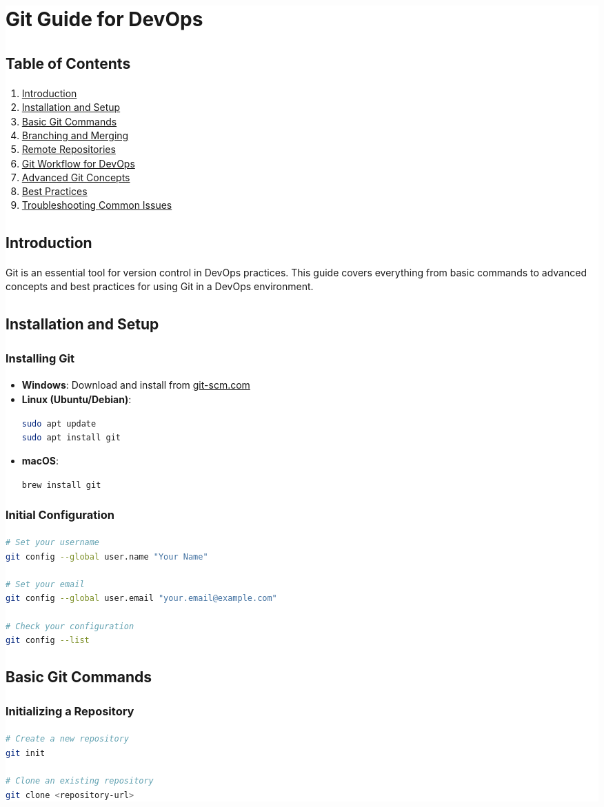 # Git Guide for DevOps

## Table of Contents
1. [Introduction](#introduction)
2. [Installation and Setup](#installation-and-setup)
3. [Basic Git Commands](#basic-git-commands)
4. [Branching and Merging](#branching-and-merging)
5. [Remote Repositories](#remote-repositories)
6. [Git Workflow for DevOps](#git-workflow-for-devops)
7. [Advanced Git Concepts](#advanced-git-concepts)
8. [Best Practices](#best-practices)
9. [Troubleshooting Common Issues](#troubleshooting-common-issues)

## Introduction
Git is an essential tool for version control in DevOps practices. This guide covers everything from basic commands to advanced concepts and best practices for using Git in a DevOps environment.

## Installation and Setup

### Installing Git
- **Windows**: Download and install from [git-scm.com](https://git-scm.com/)
- **Linux (Ubuntu/Debian)**:
  ```bash
  sudo apt update
  sudo apt install git
  ```
- **macOS**:
  ```bash
  brew install git
  ```

### Initial Configuration
```bash
# Set your username
git config --global user.name "Your Name"

# Set your email
git config --global user.email "your.email@example.com"

# Check your configuration
git config --list
```

## Basic Git Commands

### Initializing a Repository
```bash
# Create a new repository
git init

# Clone an existing repository
git clone <repository-url>
```
